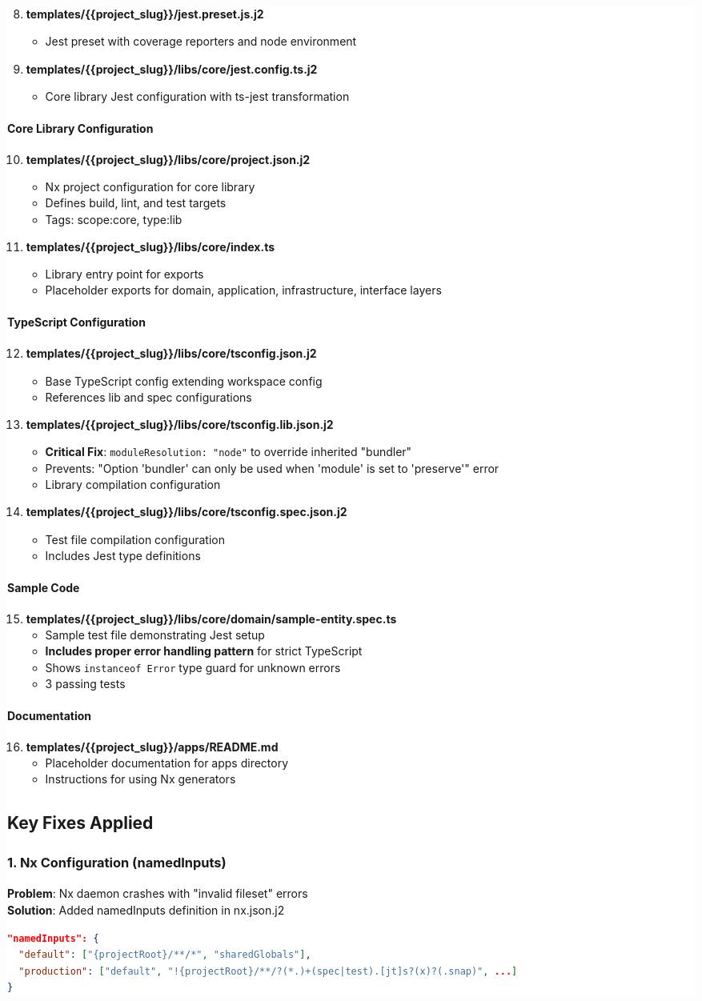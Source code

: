8. **templates/{{project_slug}}/jest.preset.js.j2**
   - Jest preset with coverage reporters and node environment

9. **templates/{{project_slug}}/libs/core/jest.config.ts.j2**
   - Core library Jest configuration with ts-jest transformation

#### Core Library Configuration

10. **templates/{{project_slug}}/libs/core/project.json.j2**
    - Nx project configuration for core library
    - Defines build, lint, and test targets
    - Tags: scope:core, type:lib

11. **templates/{{project_slug}}/libs/core/index.ts**
    - Library entry point for exports
    - Placeholder exports for domain, application, infrastructure, interface layers

#### TypeScript Configuration

12. **templates/{{project_slug}}/libs/core/tsconfig.json.j2**
    - Base TypeScript config extending workspace config
    - References lib and spec configurations

13. **templates/{{project_slug}}/libs/core/tsconfig.lib.json.j2**
    - **Critical Fix**: `moduleResolution: "node"` to override inherited "bundler"
    - Prevents: "Option 'bundler' can only be used when 'module' is set to 'preserve'" error
    - Library compilation configuration

14. **templates/{{project_slug}}/libs/core/tsconfig.spec.json.j2**
    - Test file compilation configuration
    - Includes Jest type definitions

#### Sample Code

15. **templates/{{project_slug}}/libs/core/domain/sample-entity.spec.ts**
    - Sample test file demonstrating Jest setup
    - **Includes proper error handling pattern** for strict TypeScript
    - Shows `instanceof Error` type guard for unknown errors
    - 3 passing tests

#### Documentation

16. **templates/{{project_slug}}/apps/README.md**
    - Placeholder documentation for apps directory
    - Instructions for using Nx generators

## Key Fixes Applied

### 1. Nx Configuration (namedInputs)

**Problem**: Nx daemon crashes with "invalid fileset" errors  
**Solution**: Added namedInputs definition in nx.json.j2

```json
"namedInputs": {
  "default": ["{projectRoot}/**/*", "sharedGlobals"],
  "production": ["default", "!{projectRoot}/**/?(*.)+(spec|test).[jt]s?(x)?(.snap)", ...]
}
```
